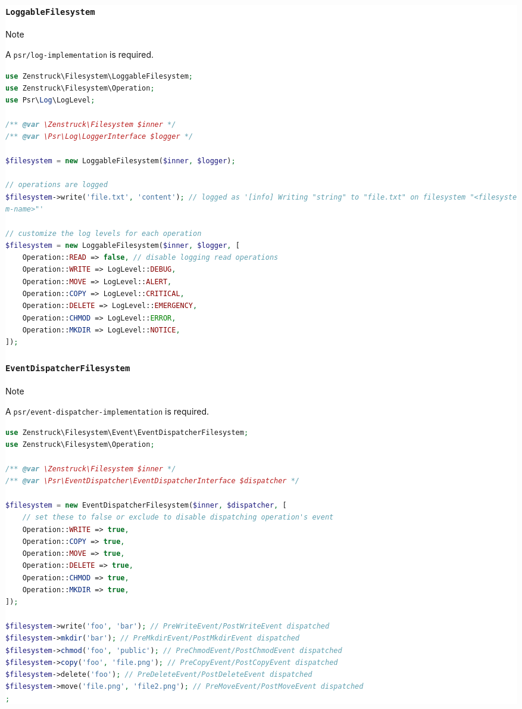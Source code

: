 ### `LoggableFilesystem`

> [!NOTE]
> A `psr/log-implementation` is required.

```php
use Zenstruck\Filesystem\LoggableFilesystem;
use Zenstruck\Filesystem\Operation;
use Psr\Log\LogLevel;

/** @var \Zenstruck\Filesystem $inner */
/** @var \Psr\Log\LoggerInterface $logger */

$filesystem = new LoggableFilesystem($inner, $logger);

// operations are logged
$filesystem->write('file.txt', 'content'); // logged as '[info] Writing "string" to "file.txt" on filesystem "<filesystem-name>"'

// customize the log levels for each operation
$filesystem = new LoggableFilesystem($inner, $logger, [
    Operation::READ => false, // disable logging read operations
    Operation::WRITE => LogLevel::DEBUG,
    Operation::MOVE => LogLevel::ALERT,
    Operation::COPY => LogLevel::CRITICAL,
    Operation::DELETE => LogLevel::EMERGENCY,
    Operation::CHMOD => LogLevel::ERROR,
    Operation::MKDIR => LogLevel::NOTICE,
]);
```

### `EventDispatcherFilesystem`

> [!NOTE]
> A `psr/event-dispatcher-implementation` is required.

```php
use Zenstruck\Filesystem\Event\EventDispatcherFilesystem;
use Zenstruck\Filesystem\Operation;

/** @var \Zenstruck\Filesystem $inner */
/** @var \Psr\EventDispatcher\EventDispatcherInterface $dispatcher */

$filesystem = new EventDispatcherFilesystem($inner, $dispatcher, [
    // set these to false or exclude to disable dispatching operation's event
    Operation::WRITE => true,
    Operation::COPY => true,
    Operation::MOVE => true,
    Operation::DELETE => true,
    Operation::CHMOD => true,
    Operation::MKDIR => true,
]);

$filesystem->write('foo', 'bar'); // PreWriteEvent/PostWriteEvent dispatched
$filesystem->mkdir('bar'); // PreMkdirEvent/PostMkdirEvent dispatched
$filesystem->chmod('foo', 'public'); // PreChmodEvent/PostChmodEvent dispatched
$filesystem->copy('foo', 'file.png'); // PreCopyEvent/PostCopyEvent dispatched
$filesystem->delete('foo'); // PreDeleteEvent/PostDeleteEvent dispatched
$filesystem->move('file.png', 'file2.png'); // PreMoveEvent/PostMoveEvent dispatched
;
```
